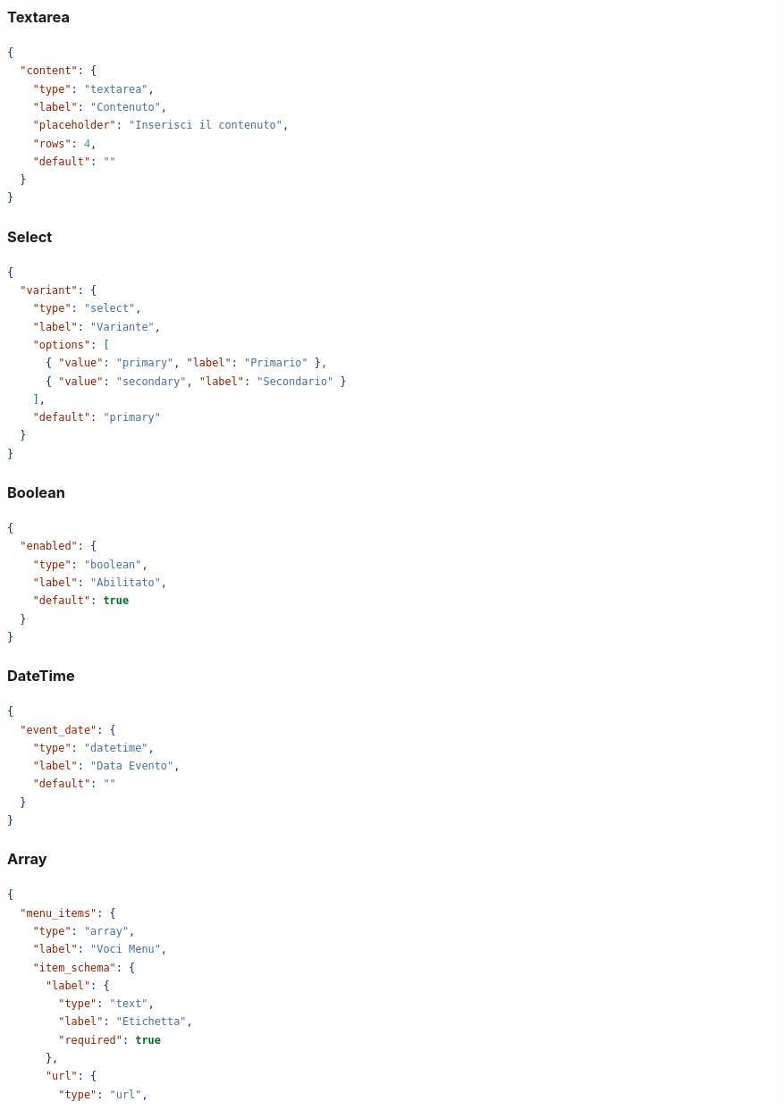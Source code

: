 ### Textarea
```json
{
  "content": {
    "type": "textarea",
    "label": "Contenuto",
    "placeholder": "Inserisci il contenuto",
    "rows": 4,
    "default": ""
  }
}
```

### Select
```json
{
  "variant": {
    "type": "select",
    "label": "Variante",
    "options": [
      { "value": "primary", "label": "Primario" },
      { "value": "secondary", "label": "Secondario" }
    ],
    "default": "primary"
  }
}
```

### Boolean
```json
{
  "enabled": {
    "type": "boolean",
    "label": "Abilitato",
    "default": true
  }
}
```

### DateTime
```json
{
  "event_date": {
    "type": "datetime",
    "label": "Data Evento",
    "default": ""
  }
}
```

### Array
```json
{
  "menu_items": {
    "type": "array",
    "label": "Voci Menu",
    "item_schema": {
      "label": {
        "type": "text",
        "label": "Etichetta",
        "required": true
      },
      "url": {
        "type": "url",
```